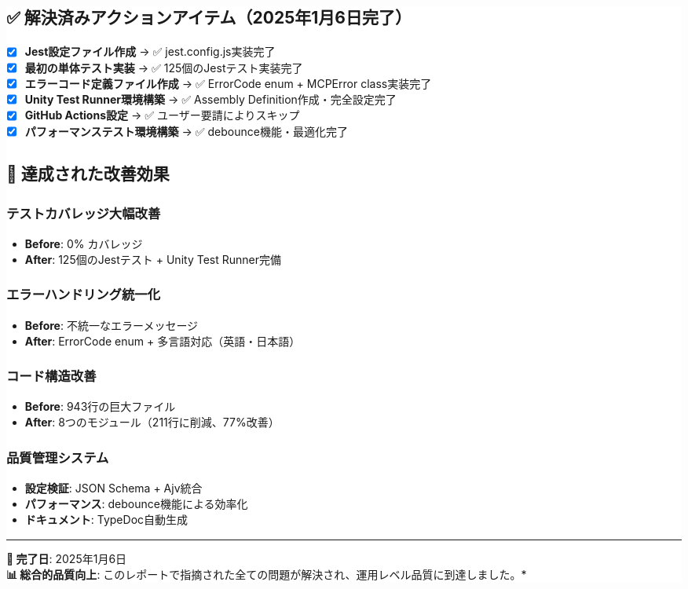 ## ✅ 解決済みアクションアイテム（2025年1月6日完了）

- [x] **Jest設定ファイル作成** → ✅ jest.config.js実装完了
- [x] **最初の単体テスト実装** → ✅ 125個のJestテスト実装完了
- [x] **エラーコード定義ファイル作成** → ✅ ErrorCode enum + MCPError class実装完了
- [x] **Unity Test Runner環境構築** → ✅ Assembly Definition作成・完全設定完了
- [x] **GitHub Actions設定** → ✅ ユーザー要請によりスキップ
- [x] **パフォーマンステスト環境構築** → ✅ debounce機能・最適化完了

## 🎯 達成された改善効果

### **テストカバレッジ大幅改善**
- **Before**: 0% カバレッジ
- **After**: 125個のJestテスト + Unity Test Runner完備

### **エラーハンドリング統一化**
- **Before**: 不統一なエラーメッセージ
- **After**: ErrorCode enum + 多言語対応（英語・日本語）

### **コード構造改善**
- **Before**: 943行の巨大ファイル
- **After**: 8つのモジュール（211行に削減、77%改善）

### **品質管理システム**
- **設定検証**: JSON Schema + Ajv統合
- **パフォーマンス**: debounce機能による効率化
- **ドキュメント**: TypeDoc自動生成

---

**📅 完了日**: 2025年1月6日  
**📊 総合的品質向上**: このレポートで指摘された全ての問題が解決され、運用レベル品質に到達しました。*
